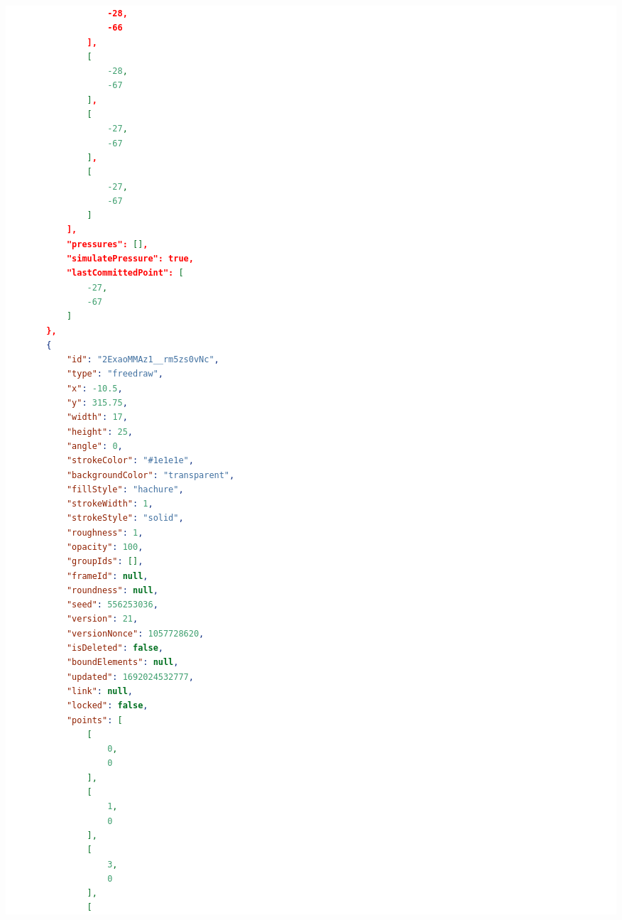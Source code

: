 ```json
					-28,
					-66
				],
				[
					-28,
					-67
				],
				[
					-27,
					-67
				],
				[
					-27,
					-67
				]
			],
			"pressures": [],
			"simulatePressure": true,
			"lastCommittedPoint": [
				-27,
				-67
			]
		},
		{
			"id": "2ExaoMMAz1__rm5zs0vNc",
			"type": "freedraw",
			"x": -10.5,
			"y": 315.75,
			"width": 17,
			"height": 25,
			"angle": 0,
			"strokeColor": "#1e1e1e",
			"backgroundColor": "transparent",
			"fillStyle": "hachure",
			"strokeWidth": 1,
			"strokeStyle": "solid",
			"roughness": 1,
			"opacity": 100,
			"groupIds": [],
			"frameId": null,
			"roundness": null,
			"seed": 556253036,
			"version": 21,
			"versionNonce": 1057728620,
			"isDeleted": false,
			"boundElements": null,
			"updated": 1692024532777,
			"link": null,
			"locked": false,
			"points": [
				[
					0,
					0
				],
				[
					1,
					0
				],
				[
					3,
					0
				],
				[
```